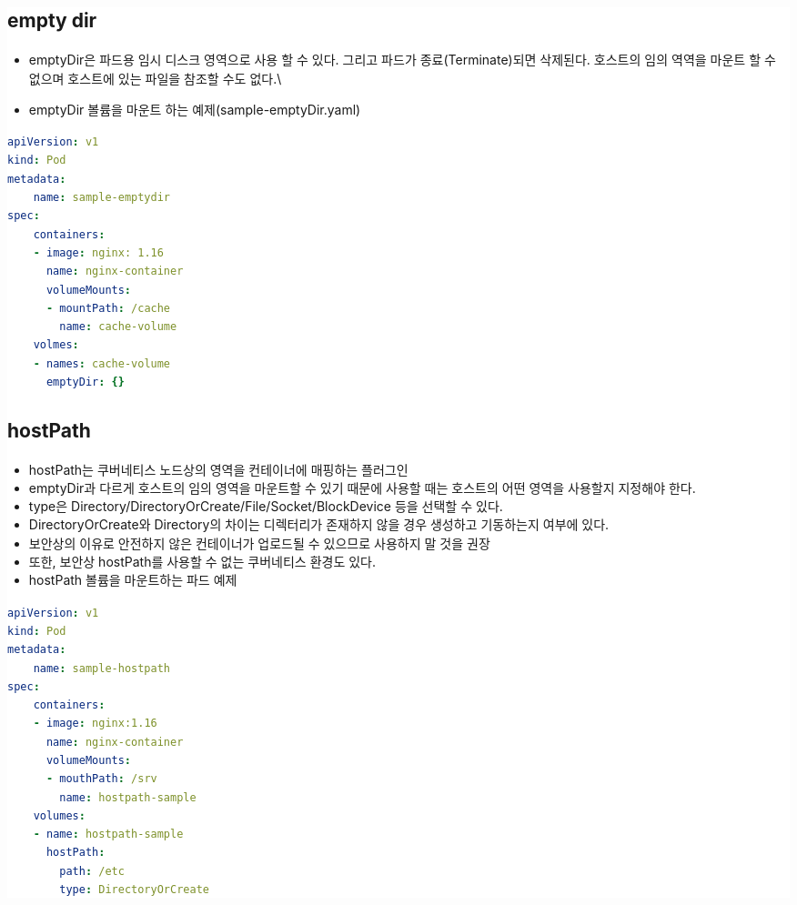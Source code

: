 ## empty dir
* emptyDir은 파드용 임시 디스크 영역으로 사용 할 수 있다. 그리고 파드가 종료(Terminate)되면 삭제된다. 호스트의 임의 역역을 마운트 할 수 없으며 호스트에 있는 파일을 참조할 수도 없다.\

* emptyDir 볼륨을 마운트 하는 예제(sample-emptyDir.yaml)
``` yaml
apiVersion: v1
kind: Pod
metadata:
    name: sample-emptydir
spec:
    containers:
    - image: nginx: 1.16
      name: nginx-container
      volumeMounts:
      - mountPath: /cache
        name: cache-volume
    volmes:
    - names: cache-volume
      emptyDir: {}
```
## hostPath
* hostPath는 쿠버네티스 노드상의 영역을 컨테이너에 매핑하는 플러그인
* emptyDir과 다르게 호스트의 임의 영역을 마운트할 수 있기 때문에 사용할 때는 호스트의 어떤 영역을 사용할지 지정해야 한다.
* type은 Directory/DirectoryOrCreate/File/Socket/BlockDevice 등을 선택할 수 있다.
* DirectoryOrCreate와 Directory의 차이는 디렉터리가 존재하지 않을 경우 생성하고 기동하는지 여부에 있다.
* 보안상의 이유로 안전하지 않은 컨테이너가 업로드될 수 있으므로 사용하지 말 것을 권장
* 또한, 보안상 hostPath를 사용할 수 없는 쿠버네티스 환경도 있다.
* hostPath 볼륨을 마운트하는 파드 예제
```yaml
apiVersion: v1
kind: Pod
metadata:
    name: sample-hostpath
spec:
    containers:
    - image: nginx:1.16
      name: nginx-container
      volumeMounts:
      - mouthPath: /srv
        name: hostpath-sample
    volumes:
    - name: hostpath-sample
      hostPath:
        path: /etc
        type: DirectoryOrCreate
```



